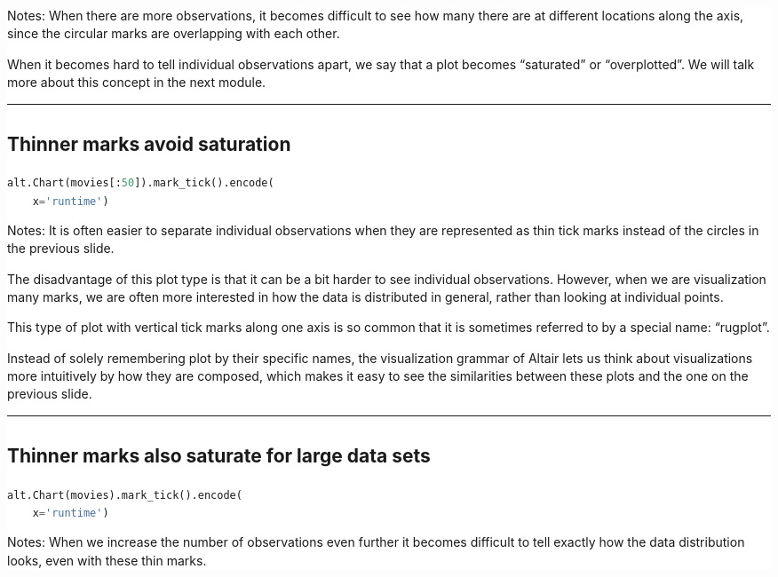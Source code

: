 <iframe src="/module3/charts/01/unnamed-chunk-3.html" width="100%" height="420px" style="border:none;">
</iframe>

Notes: When there are more observations, it becomes difficult to see how
many there are at different locations along the axis, since the circular
marks are overlapping with each other.

When it becomes hard to tell individual observations apart, we say that
a plot becomes “saturated” or “overplotted”. We will talk more about
this concept in the next module.

---

## Thinner marks avoid saturation

``` python
alt.Chart(movies[:50]).mark_tick().encode(
    x='runtime')
```

<iframe src="/module3/charts/01/unnamed-chunk-4.html" width="100%" height="420px" style="border:none;">
</iframe>

Notes: It is often easier to separate individual observations when they
are represented as thin tick marks instead of the circles in the
previous slide.

The disadvantage of this plot type is that it can be a bit harder to see
individual observations. However, when we are visualization many marks,
we are often more interested in how the data is distributed in general,
rather than looking at individual points.

This type of plot with vertical tick marks along one axis is so common
that it is sometimes referred to by a special name: “rugplot”.

Instead of solely remembering plot by their specific names, the
visualization grammar of Altair lets us think about visualizations more
intuitively by how they are composed, which makes it easy to see the
similarities between these plots and the one on the previous slide.

---

## Thinner marks also saturate for large data sets

``` python
alt.Chart(movies).mark_tick().encode(
    x='runtime')
```

<iframe src="/module3/charts/01/unnamed-chunk-5.html" width="100%" height="420px" style="border:none;">
</iframe>

Notes: When we increase the number of observations even further it
becomes difficult to tell exactly how the data distribution looks, even
with these thin marks.
